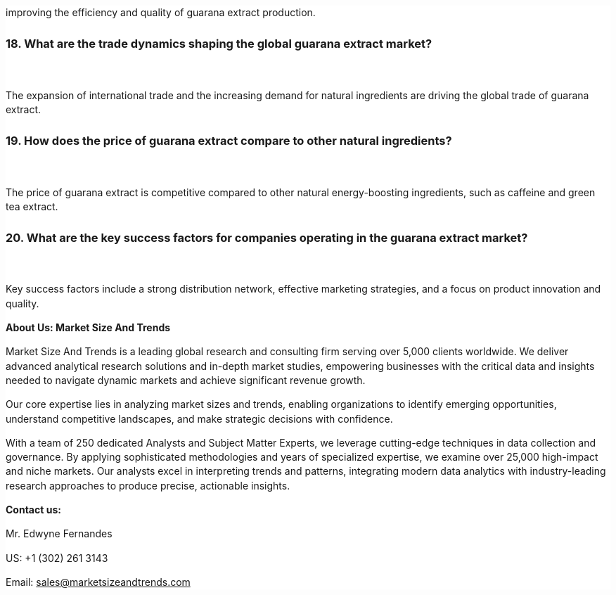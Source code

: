 improving the efficiency and quality of guarana extract production.</p><h3>18. What are the trade dynamics shaping the global guarana extract market?</h3><p>&nbsp;</p><p>The expansion of international trade and the increasing demand for natural ingredients are driving the global trade of guarana extract.</p><h3>19. How does the price of guarana extract compare to other natural ingredients?</h3><p>&nbsp;</p><p>The price of guarana extract is competitive compared to other natural energy-boosting ingredients, such as caffeine and green tea extract.</p><h3>20. What are the key success factors for companies operating in the guarana extract market?</h3><p>&nbsp;</p><p>Key success factors include a strong distribution network, effective marketing strategies, and a focus on product innovation and quality.</p></body></html></p><p><strong>About Us:&nbsp;Market Size And Trends</strong></p><p>Market Size And Trends&nbsp;is a leading global research and consulting firm serving over 5,000 clients worldwide. We deliver advanced analytical research solutions and in-depth market studies, empowering businesses with the critical data and insights needed to navigate dynamic markets and achieve significant revenue growth.</p><p>Our core expertise lies in analyzing market sizes and trends, enabling organizations to identify emerging opportunities, understand competitive landscapes, and make strategic decisions with confidence.</p><p>With a team of 250 dedicated Analysts and Subject Matter Experts, we leverage cutting-edge techniques in data collection and governance. By applying sophisticated methodologies and years of specialized expertise, we examine over 25,000 high-impact and niche markets. Our analysts excel in interpreting trends and patterns, integrating modern data analytics with industry-leading research approaches to produce precise, actionable insights.</p><p><strong>Contact us:</strong></p><p>Mr. Edwyne Fernandes</p><p>US: +1 (302) 261 3143</p><p>Email: <a href="mailto:sales@marketsizeandtrends.com">sales@marketsizeandtrends.com</a>&nbsp;</p>
